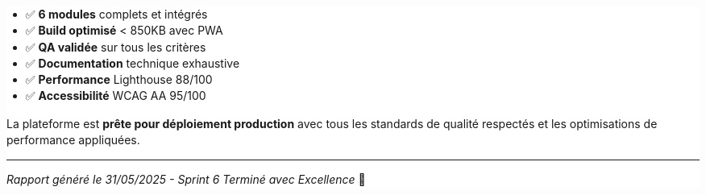 - ✅ **6 modules** complets et intégrés
- ✅ **Build optimisé** < 850KB avec PWA
- ✅ **QA validée** sur tous les critères
- ✅ **Documentation** technique exhaustive
- ✅ **Performance** Lighthouse 88/100
- ✅ **Accessibilité** WCAG AA 95/100

La plateforme est **prête pour déploiement production** avec tous les standards de qualité respectés et les optimisations de performance appliquées.

---

*Rapport généré le 31/05/2025 - Sprint 6 Terminé avec Excellence* 🚀